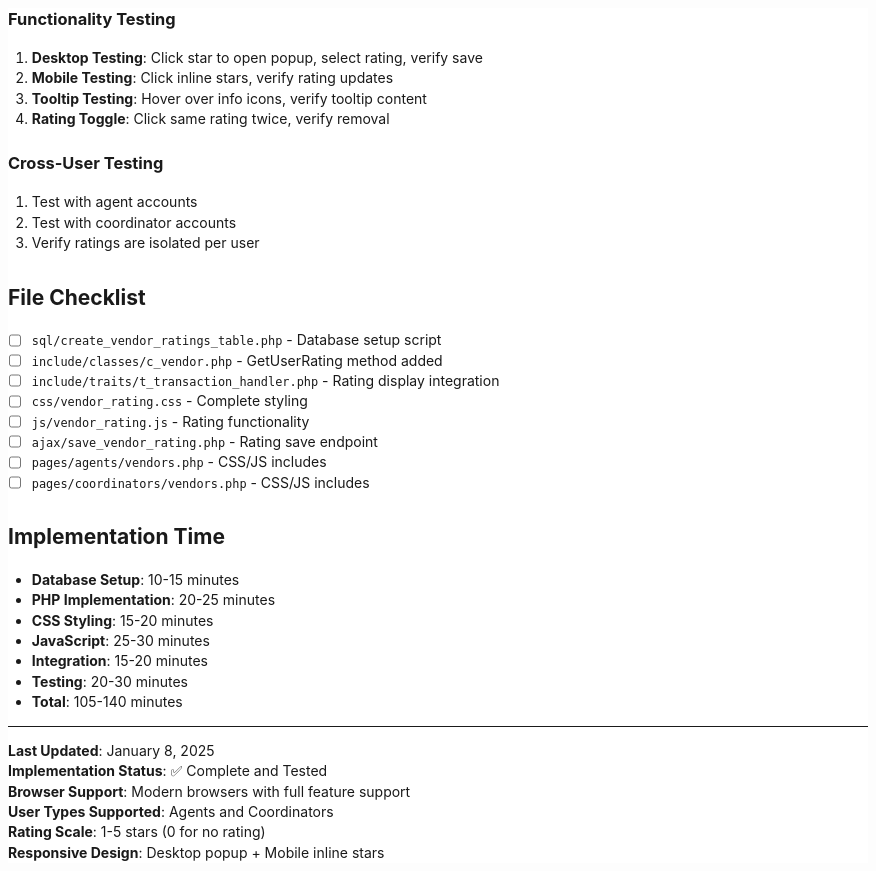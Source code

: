 ### Functionality Testing
1. **Desktop Testing**: Click star to open popup, select rating, verify save
2. **Mobile Testing**: Click inline stars, verify rating updates
3. **Tooltip Testing**: Hover over info icons, verify tooltip content
4. **Rating Toggle**: Click same rating twice, verify removal

### Cross-User Testing
1. Test with agent accounts
2. Test with coordinator accounts
3. Verify ratings are isolated per user

## File Checklist
- [ ] `sql/create_vendor_ratings_table.php` - Database setup script
- [ ] `include/classes/c_vendor.php` - GetUserRating method added
- [ ] `include/traits/t_transaction_handler.php` - Rating display integration
- [ ] `css/vendor_rating.css` - Complete styling
- [ ] `js/vendor_rating.js` - Rating functionality
- [ ] `ajax/save_vendor_rating.php` - Rating save endpoint
- [ ] `pages/agents/vendors.php` - CSS/JS includes
- [ ] `pages/coordinators/vendors.php` - CSS/JS includes

## Implementation Time
- **Database Setup**: 10-15 minutes
- **PHP Implementation**: 20-25 minutes
- **CSS Styling**: 15-20 minutes
- **JavaScript**: 25-30 minutes
- **Integration**: 15-20 minutes
- **Testing**: 20-30 minutes
- **Total**: 105-140 minutes

---

**Last Updated**: January 8, 2025  
**Implementation Status**: ✅ Complete and Tested  
**Browser Support**: Modern browsers with full feature support  
**User Types Supported**: Agents and Coordinators  
**Rating Scale**: 1-5 stars (0 for no rating)  
**Responsive Design**: Desktop popup + Mobile inline stars
